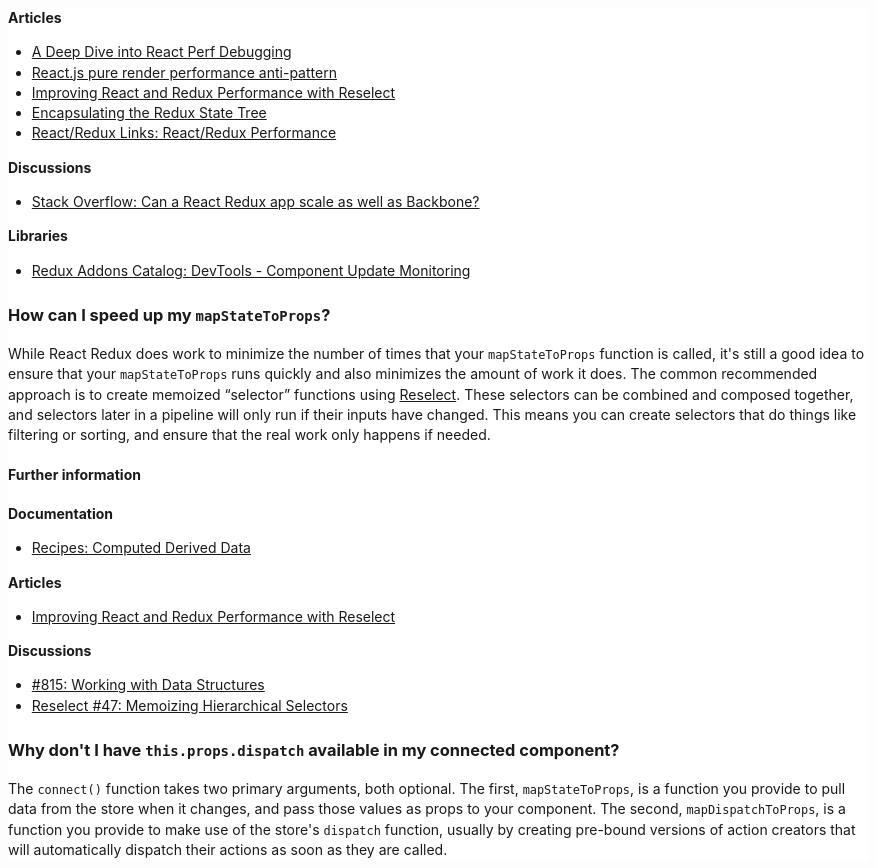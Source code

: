 **Articles**

* [A Deep Dive into React Perf Debugging](http://benchling.engineering/deep-dive-react-perf-debugging/)
* [React.js pure render performance anti-pattern](https://medium.com/@esamatti/react-js-pure-render-performance-anti-pattern-fb88c101332f)
* [Improving React and Redux Performance with Reselect](http://blog.rangle.io/react-and-redux-performance-with-reselect/)
* [Encapsulating the Redux State Tree](http://randycoulman.com/blog/2016/09/13/encapsulating-the-redux-state-tree/)
* [React/Redux Links: React/Redux Performance](https://github.com/markerikson/react-redux-links/blob/master/react-performance.md)

**Discussions**

* [Stack Overflow: Can a React Redux app scale as well as Backbone?](http://stackoverflow.com/questions/34782249/can-a-react-redux-app-really-scale-as-well-as-say-backbone-even-with-reselect)

**Libraries**

* [Redux Addons Catalog: DevTools - Component Update Monitoring](https://github.com/markerikson/redux-ecosystem-links/blob/master/devtools.md#component-update-monitoring)

### How can I speed up my `mapStateToProps`?

While React Redux does work to minimize the number of times that your `mapStateToProps` function is called, it's still a good idea to ensure that your `mapStateToProps` runs quickly and also minimizes the amount of work it does. The common recommended approach is to create memoized “selector” functions using [Reselect](https://github.com/reduxjs/reselect). These selectors can be combined and composed together, and selectors later in a pipeline will only run if their inputs have changed. This means you can create selectors that do things like filtering or sorting, and ensure that the real work only happens if needed.

#### Further information

**Documentation**

* [Recipes: Computed Derived Data](../recipes/computing-derived-data.md)

**Articles**

* [Improving React and Redux Performance with Reselect](http://blog.rangle.io/react-and-redux-performance-with-reselect/)

**Discussions**

* [\#815: Working with Data Structures](https://github.com/reduxjs/redux/issues/815)
* [Reselect \#47: Memoizing Hierarchical Selectors](https://github.com/reduxjs/reselect/issues/47)

### Why don't I have `this.props.dispatch` available in my connected component?

The `connect()` function takes two primary arguments, both optional. The first, `mapStateToProps`, is a function you provide to pull data from the store when it changes, and pass those values as props to your component. The second, `mapDispatchToProps`, is a function you provide to make use of the store's `dispatch` function, usually by creating pre-bound versions of action creators that will automatically dispatch their actions as soon as they are called.
